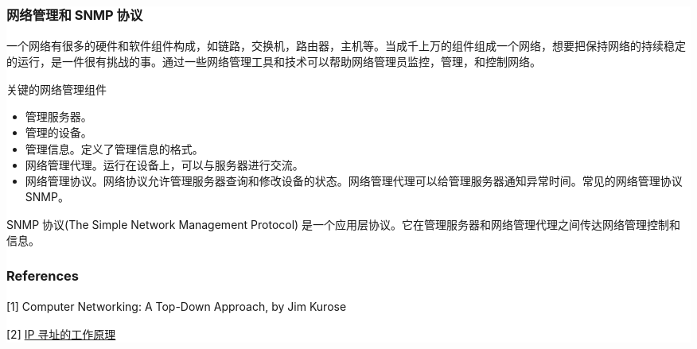 ### 网络管理和 SNMP 协议

一个网络有很多的硬件和软件组件构成，如链路，交换机，路由器，主机等。当成千上万的组件组成一个网络，想要把保持网络的持续稳定的运行，是一件很有挑战的事。通过一些网络管理工具和技术可以帮助网络管理员监控，管理，和控制网络。

关键的网络管理组件

- 管理服务器。
- 管理的设备。
- 管理信息。定义了管理信息的格式。
- 网络管理代理。运行在设备上，可以与服务器进行交流。
- 网络管理协议。网络协议允许管理服务器查询和修改设备的状态。网络管理代理可以给管理服务器通知异常时间。常见的网络管理协议 SNMP。

SNMP 协议(The Simple Network Management Protocol) 是一个应用层协议。它在管理服务器和网络管理代理之间传达网络管理控制和信息。

### References

[1] Computer Networking: A Top-Down Approach, by Jim Kurose

[2] [IP 寻址的工作原理](https://blog.51cto.com/suyyzhou/279174)